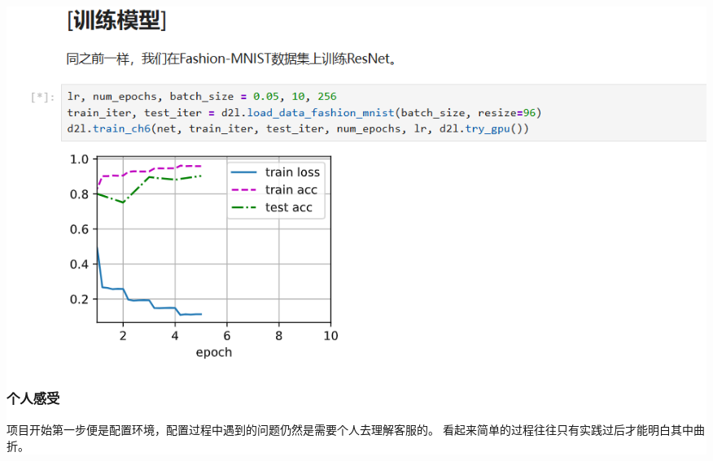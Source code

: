 ![03运行结果图片](./images/00-03/03运行结果.png)
### 个人感受
项目开始第一步便是配置环境，配置过程中遇到的问题仍然是需要个人去理解客服的。
看起来简单的过程往往只有实践过后才能明白其中曲折。